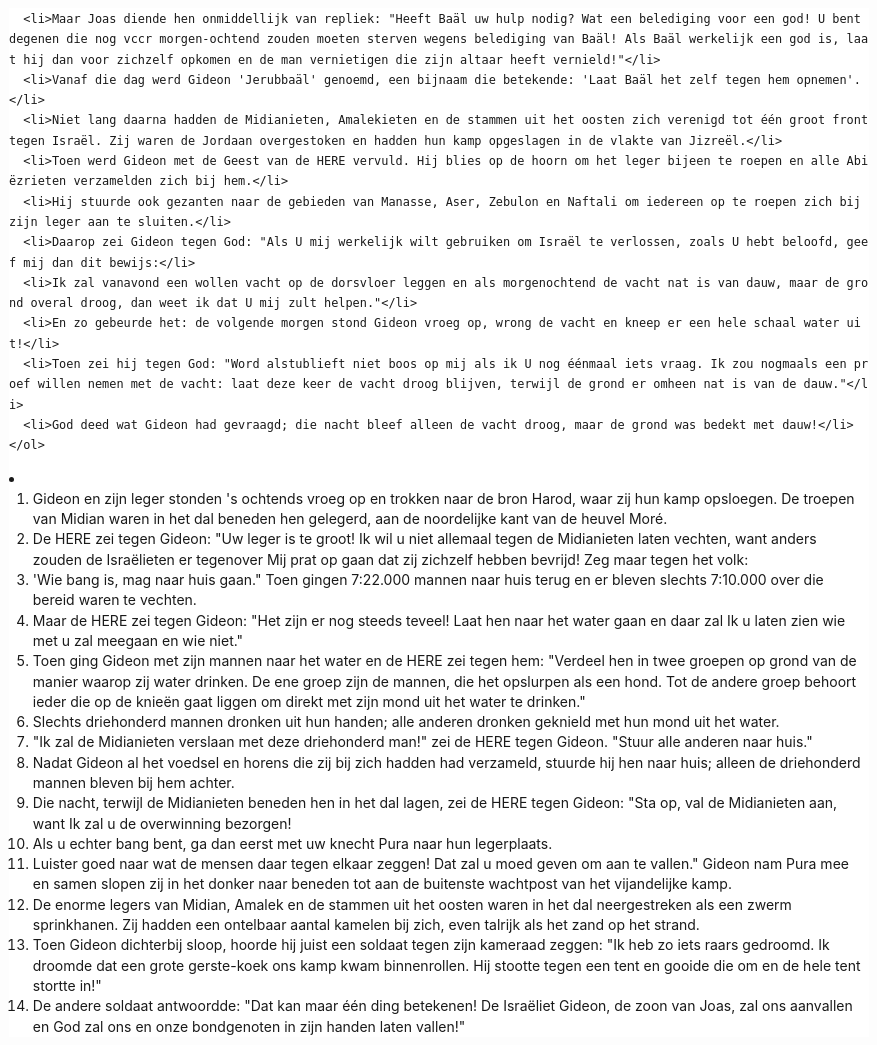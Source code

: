       <li>Maar Joas diende hen onmiddellijk van repliek: "Heeft Baäl uw hulp nodig? Wat een belediging voor een god! U bent degenen die nog vccr morgen-ochtend zouden moeten sterven wegens belediging van Baäl! Als Baäl werkelijk een god is, laat hij dan voor zichzelf opkomen en de man vernietigen die zijn altaar heeft vernield!"</li>
      <li>Vanaf die dag werd Gideon 'Jerubbaäl' genoemd, een bijnaam die betekende: 'Laat Baäl het zelf tegen hem opnemen'.</li>
      <li>Niet lang daarna hadden de Midianieten, Amalekieten en de stammen uit het oosten zich verenigd tot één groot front tegen Israël. Zij waren de Jordaan overgestoken en hadden hun kamp opgeslagen in de vlakte van Jizreël.</li>
      <li>Toen werd Gideon met de Geest van de HERE vervuld. Hij blies op de hoorn om het leger bijeen te roepen en alle Abiëzrieten verzamelden zich bij hem.</li>
      <li>Hij stuurde ook gezanten naar de gebieden van Manasse, Aser, Zebulon en Naftali om iedereen op te roepen zich bij zijn leger aan te sluiten.</li>
      <li>Daarop zei Gideon tegen God: "Als U mij werkelijk wilt gebruiken om Israël te verlossen, zoals U hebt beloofd, geef mij dan dit bewijs:</li>
      <li>Ik zal vanavond een wollen vacht op de dorsvloer leggen en als morgenochtend de vacht nat is van dauw, maar de grond overal droog, dan weet ik dat U mij zult helpen."</li>
      <li>En zo gebeurde het: de volgende morgen stond Gideon vroeg op, wrong de vacht en kneep er een hele schaal water uit!</li>
      <li>Toen zei hij tegen God: "Word alstublieft niet boos op mij als ik U nog éénmaal iets vraag. Ik zou nogmaals een proef willen nemen met de vacht: laat deze keer de vacht droog blijven, terwijl de grond er omheen nat is van de dauw."</li>
      <li>God deed wat Gideon had gevraagd; die nacht bleef alleen de vacht droog, maar de grond was bedekt met dauw!</li>
    </ol>
  </li>
  <li>
    <ol>
      <li>Gideon en zijn leger stonden 's ochtends vroeg op en trokken naar de bron Harod, waar zij hun kamp opsloegen. De troepen van Midian waren in het dal beneden hen gelegerd, aan de noordelijke kant van de heuvel Moré.</li>
      <li>De HERE zei tegen Gideon: "Uw leger is te groot! Ik wil u niet allemaal tegen de Midianieten laten vechten, want anders zouden de Israëlieten er tegenover Mij prat op gaan dat zij zichzelf hebben bevrijd! Zeg maar tegen het volk:</li>
      <li>'Wie bang is, mag naar huis gaan." Toen gingen 7:22.000 mannen naar huis terug en er bleven slechts 7:10.000 over die bereid waren te vechten.</li>
      <li>Maar de HERE zei tegen Gideon: "Het zijn er nog steeds teveel! Laat hen naar het water gaan en daar zal Ik u laten zien wie met u zal meegaan en wie niet."</li>
      <li>Toen ging Gideon met zijn mannen naar het water en de HERE zei tegen hem: "Verdeel hen in twee groepen op grond van de manier waarop zij water drinken. De ene groep zijn de mannen, die het opslurpen als een hond. Tot de andere groep behoort ieder die op de knieën gaat liggen om direkt met zijn mond uit het water te drinken."</li>
      <li>Slechts driehonderd mannen dronken uit hun handen; alle anderen dronken geknield met hun mond uit het water.</li>
      <li>"Ik zal de Midianieten verslaan met deze driehonderd man!" zei de HERE tegen Gideon. "Stuur alle anderen naar huis."</li>
      <li>Nadat Gideon al het voedsel en horens die zij bij zich hadden had verzameld, stuurde hij hen naar huis; alleen de driehonderd mannen bleven bij hem achter.</li>
      <li>Die nacht, terwijl de Midianieten beneden hen in het dal lagen, zei de HERE tegen Gideon: "Sta op, val de Midianieten aan, want Ik zal u de overwinning bezorgen!</li>
      <li>Als u echter bang bent, ga dan eerst met uw knecht Pura naar hun legerplaats.</li>
      <li>Luister goed naar wat de mensen daar tegen elkaar zeggen! Dat zal u moed geven om aan te vallen." Gideon nam Pura mee en samen slopen zij in het donker naar beneden tot aan de buitenste wachtpost van het vijandelijke kamp.</li>
      <li>De enorme legers van Midian, Amalek en de stammen uit het oosten waren in het dal neergestreken als een zwerm sprinkhanen. Zij hadden een ontelbaar aantal kamelen bij zich, even talrijk als het zand op het strand.</li>
      <li>Toen Gideon dichterbij sloop, hoorde hij juist een soldaat tegen zijn kameraad zeggen: "Ik heb zo iets raars gedroomd. Ik droomde dat een grote gerste-koek ons kamp kwam binnenrollen. Hij stootte tegen een tent en gooide die om en de hele tent stortte in!"</li>
      <li>De andere soldaat antwoordde: "Dat kan maar één ding betekenen! De Israëliet Gideon, de zoon van Joas, zal ons aanvallen en God zal ons en onze bondgenoten in zijn handen laten vallen!"</li>